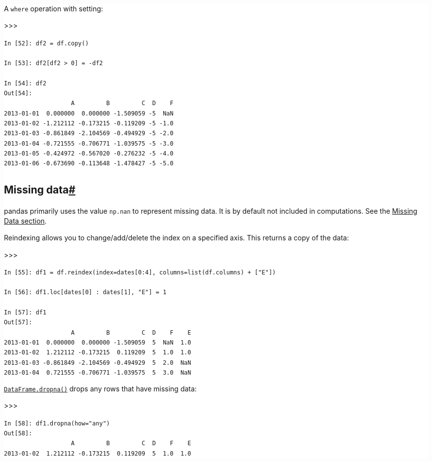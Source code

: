 A `where` operation with setting:

\>>>

```
In [52]: df2 = df.copy()

In [53]: df2[df2 > 0] = -df2

In [54]: df2
Out[54]: 
                   A         B         C  D    F
2013-01-01  0.000000  0.000000 -1.509059 -5  NaN
2013-01-02 -1.212112 -0.173215 -0.119209 -5 -1.0
2013-01-03 -0.861849 -2.104569 -0.494929 -5 -2.0
2013-01-04 -0.721555 -0.706771 -1.039575 -5 -3.0
2013-01-05 -0.424972 -0.567020 -0.276232 -5 -4.0
2013-01-06 -0.673690 -0.113648 -1.478427 -5 -5.0

```

## Missing data[#](https://pandas.pydata.org/docs/user_guide/10min.html#missing-data "Permalink to this headline")

pandas primarily uses the value `np.nan` to represent missing data. It is by default not included in computations. See the [Missing Data section](https://pandas.pydata.org/docs/user_guide/missing_data.html#missing-data).

Reindexing allows you to change/add/delete the index on a specified axis. This returns a copy of the data:

\>>>

```
In [55]: df1 = df.reindex(index=dates[0:4], columns=list(df.columns) + ["E"])

In [56]: df1.loc[dates[0] : dates[1], "E"] = 1

In [57]: df1
Out[57]: 
                   A         B         C  D    F    E
2013-01-01  0.000000  0.000000 -1.509059  5  NaN  1.0
2013-01-02  1.212112 -0.173215  0.119209  5  1.0  1.0
2013-01-03 -0.861849 -2.104569 -0.494929  5  2.0  NaN
2013-01-04  0.721555 -0.706771 -1.039575  5  3.0  NaN

```

[`DataFrame.dropna()`](https://pandas.pydata.org/docs/reference/api/pandas.DataFrame.dropna.html#pandas.DataFrame.dropna "pandas.DataFrame.dropna") drops any rows that have missing data:

\>>>

```
In [58]: df1.dropna(how="any")
Out[58]: 
                   A         B         C  D    F    E
2013-01-02  1.212112 -0.173215  0.119209  5  1.0  1.0

```
